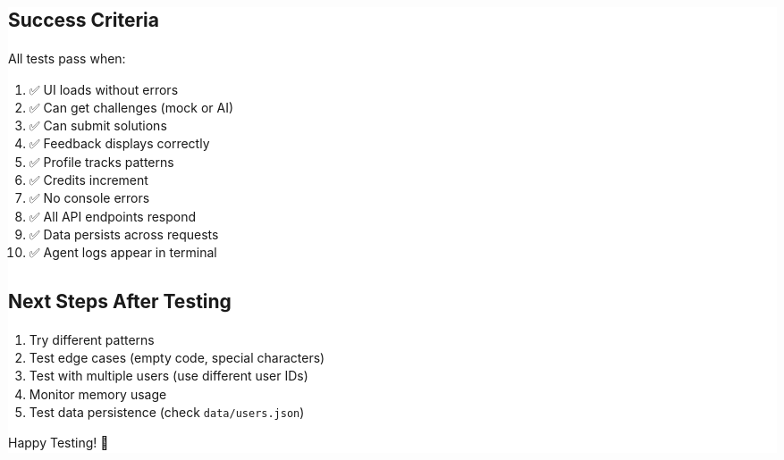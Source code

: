 ## Success Criteria

All tests pass when:
1. ✅ UI loads without errors
2. ✅ Can get challenges (mock or AI)
3. ✅ Can submit solutions
4. ✅ Feedback displays correctly
5. ✅ Profile tracks patterns
6. ✅ Credits increment
7. ✅ No console errors
8. ✅ All API endpoints respond
9. ✅ Data persists across requests
10. ✅ Agent logs appear in terminal

## Next Steps After Testing

1. Try different patterns
2. Test edge cases (empty code, special characters)
3. Test with multiple users (use different user IDs)
4. Monitor memory usage
5. Test data persistence (check `data/users.json`)

Happy Testing! 🧪
